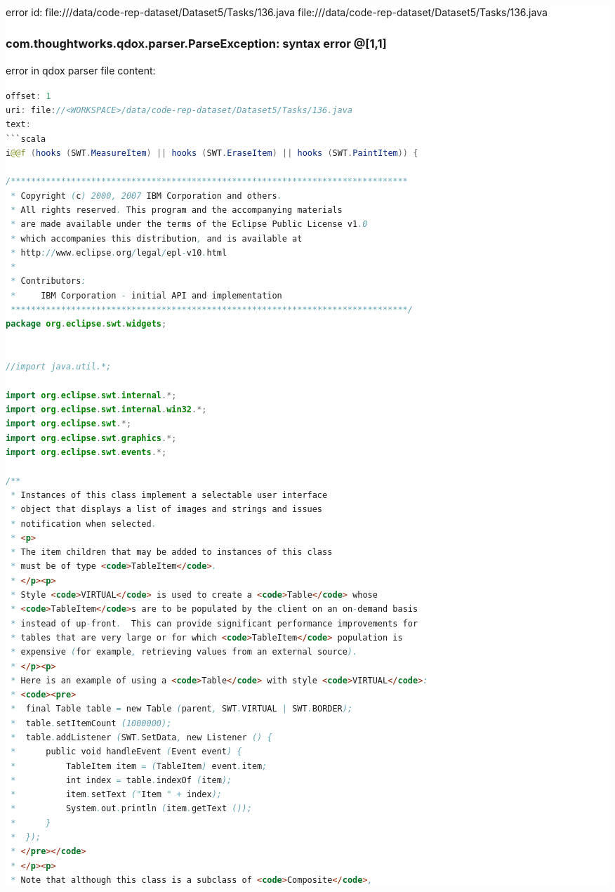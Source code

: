 error id: file://<WORKSPACE>/data/code-rep-dataset/Dataset5/Tasks/136.java
file://<WORKSPACE>/data/code-rep-dataset/Dataset5/Tasks/136.java
### com.thoughtworks.qdox.parser.ParseException: syntax error @[1,1]

error in qdox parser
file content:
```java
offset: 1
uri: file://<WORKSPACE>/data/code-rep-dataset/Dataset5/Tasks/136.java
text:
```scala
i@@f (hooks (SWT.MeasureItem) || hooks (SWT.EraseItem) || hooks (SWT.PaintItem)) {

/*******************************************************************************
 * Copyright (c) 2000, 2007 IBM Corporation and others.
 * All rights reserved. This program and the accompanying materials
 * are made available under the terms of the Eclipse Public License v1.0
 * which accompanies this distribution, and is available at
 * http://www.eclipse.org/legal/epl-v10.html
 *
 * Contributors:
 *     IBM Corporation - initial API and implementation
 *******************************************************************************/
package org.eclipse.swt.widgets;


//import java.util.*;

import org.eclipse.swt.internal.*;
import org.eclipse.swt.internal.win32.*;
import org.eclipse.swt.*;
import org.eclipse.swt.graphics.*;
import org.eclipse.swt.events.*;

/** 
 * Instances of this class implement a selectable user interface
 * object that displays a list of images and strings and issues
 * notification when selected.
 * <p>
 * The item children that may be added to instances of this class
 * must be of type <code>TableItem</code>.
 * </p><p>
 * Style <code>VIRTUAL</code> is used to create a <code>Table</code> whose
 * <code>TableItem</code>s are to be populated by the client on an on-demand basis
 * instead of up-front.  This can provide significant performance improvements for
 * tables that are very large or for which <code>TableItem</code> population is
 * expensive (for example, retrieving values from an external source).
 * </p><p>
 * Here is an example of using a <code>Table</code> with style <code>VIRTUAL</code>:
 * <code><pre>
 *  final Table table = new Table (parent, SWT.VIRTUAL | SWT.BORDER);
 *  table.setItemCount (1000000);
 *  table.addListener (SWT.SetData, new Listener () {
 *      public void handleEvent (Event event) {
 *          TableItem item = (TableItem) event.item;
 *          int index = table.indexOf (item);
 *          item.setText ("Item " + index);
 *          System.out.println (item.getText ());
 *      }
 *  }); 
 * </pre></code>
 * </p><p>
 * Note that although this class is a subclass of <code>Composite</code>,
```